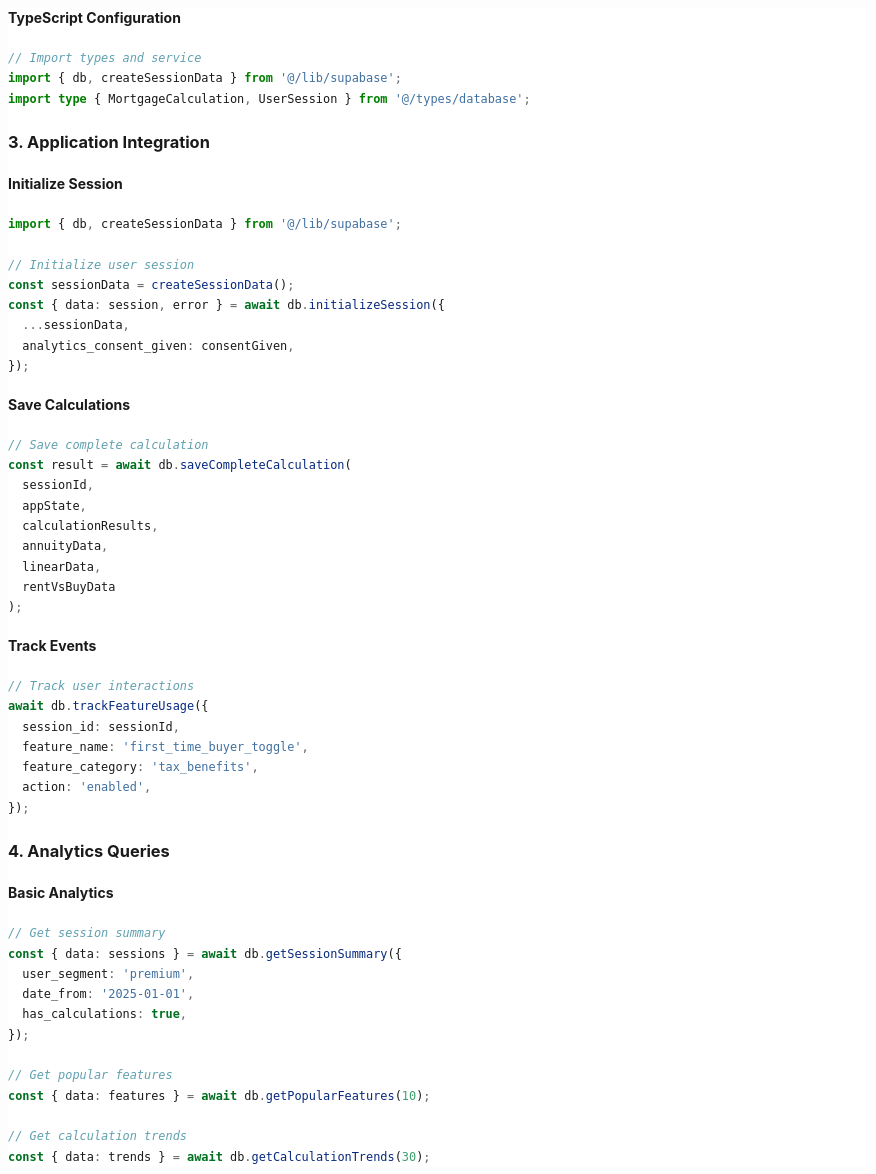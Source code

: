 #### TypeScript Configuration
```typescript
// Import types and service
import { db, createSessionData } from '@/lib/supabase';
import type { MortgageCalculation, UserSession } from '@/types/database';
```

### 3. Application Integration

#### Initialize Session
```typescript
import { db, createSessionData } from '@/lib/supabase';

// Initialize user session
const sessionData = createSessionData();
const { data: session, error } = await db.initializeSession({
  ...sessionData,
  analytics_consent_given: consentGiven,
});
```

#### Save Calculations
```typescript
// Save complete calculation
const result = await db.saveCompleteCalculation(
  sessionId,
  appState,
  calculationResults,
  annuityData,
  linearData,
  rentVsBuyData
);
```

#### Track Events
```typescript
// Track user interactions
await db.trackFeatureUsage({
  session_id: sessionId,
  feature_name: 'first_time_buyer_toggle',
  feature_category: 'tax_benefits',
  action: 'enabled',
});
```

### 4. Analytics Queries

#### Basic Analytics
```typescript
// Get session summary
const { data: sessions } = await db.getSessionSummary({
  user_segment: 'premium',
  date_from: '2025-01-01',
  has_calculations: true,
});

// Get popular features
const { data: features } = await db.getPopularFeatures(10);

// Get calculation trends
const { data: trends } = await db.getCalculationTrends(30);
```
